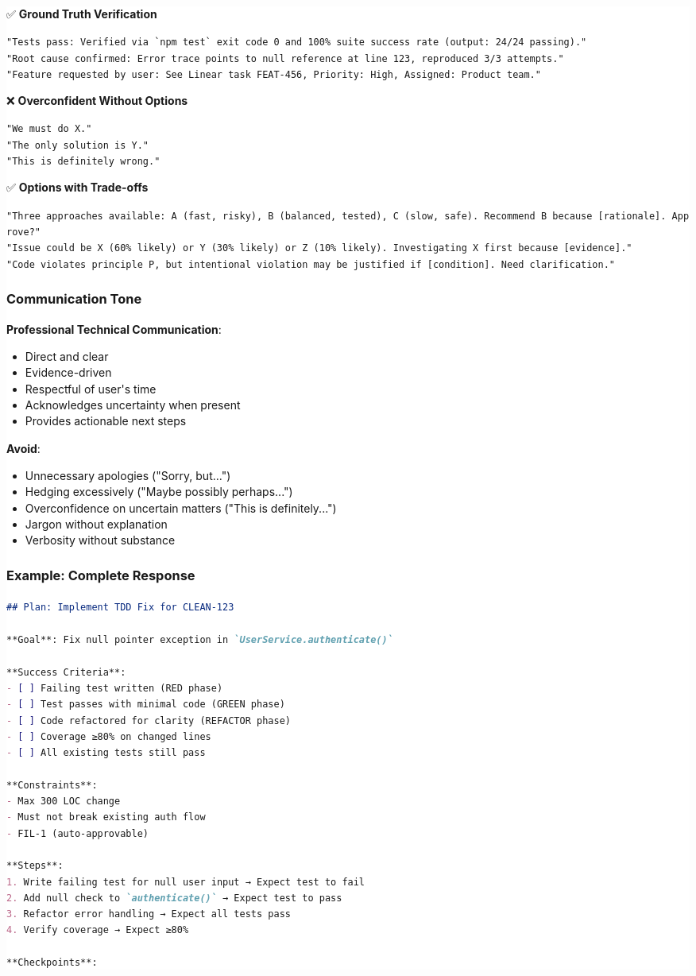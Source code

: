 ✅ **Ground Truth Verification**
```
"Tests pass: Verified via `npm test` exit code 0 and 100% suite success rate (output: 24/24 passing)."
"Root cause confirmed: Error trace points to null reference at line 123, reproduced 3/3 attempts."
"Feature requested by user: See Linear task FEAT-456, Priority: High, Assigned: Product team."
```

❌ **Overconfident Without Options**
```
"We must do X."
"The only solution is Y."
"This is definitely wrong."
```

✅ **Options with Trade-offs**
```
"Three approaches available: A (fast, risky), B (balanced, tested), C (slow, safe). Recommend B because [rationale]. Approve?"
"Issue could be X (60% likely) or Y (30% likely) or Z (10% likely). Investigating X first because [evidence]."
"Code violates principle P, but intentional violation may be justified if [condition]. Need clarification."
```

### Communication Tone

**Professional Technical Communication**:
- Direct and clear
- Evidence-driven
- Respectful of user's time
- Acknowledges uncertainty when present
- Provides actionable next steps

**Avoid**:
- Unnecessary apologies ("Sorry, but...")
- Hedging excessively ("Maybe possibly perhaps...")
- Overconfidence on uncertain matters ("This is definitely...")
- Jargon without explanation
- Verbosity without substance

### Example: Complete Response

```markdown
## Plan: Implement TDD Fix for CLEAN-123

**Goal**: Fix null pointer exception in `UserService.authenticate()`

**Success Criteria**:
- [ ] Failing test written (RED phase)
- [ ] Test passes with minimal code (GREEN phase)
- [ ] Code refactored for clarity (REFACTOR phase)
- [ ] Coverage ≥80% on changed lines
- [ ] All existing tests still pass

**Constraints**:
- Max 300 LOC change
- Must not break existing auth flow
- FIL-1 (auto-approvable)

**Steps**:
1. Write failing test for null user input → Expect test to fail
2. Add null check to `authenticate()` → Expect test to pass
3. Refactor error handling → Expect all tests pass
4. Verify coverage → Expect ≥80%

**Checkpoints**:
```